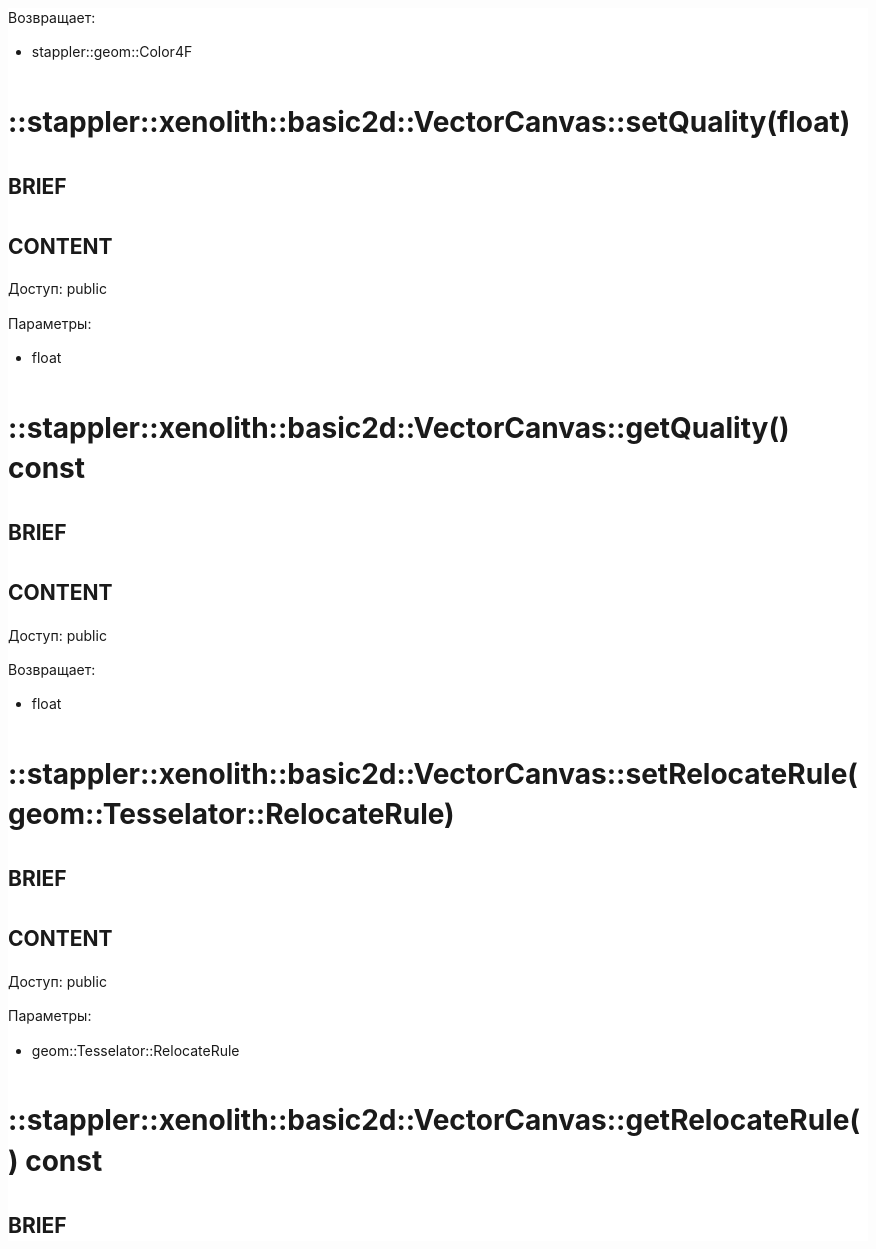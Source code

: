 Возвращает:
* stappler::geom::Color4F

# ::stappler::xenolith::basic2d::VectorCanvas::setQuality(float)

## BRIEF

## CONTENT

Доступ: public

Параметры:
* float


# ::stappler::xenolith::basic2d::VectorCanvas::getQuality() const

## BRIEF

## CONTENT

Доступ: public

Возвращает:
* float

# ::stappler::xenolith::basic2d::VectorCanvas::setRelocateRule(geom::Tesselator::RelocateRule)

## BRIEF

## CONTENT

Доступ: public

Параметры:
* geom::Tesselator::RelocateRule


# ::stappler::xenolith::basic2d::VectorCanvas::getRelocateRule() const

## BRIEF
